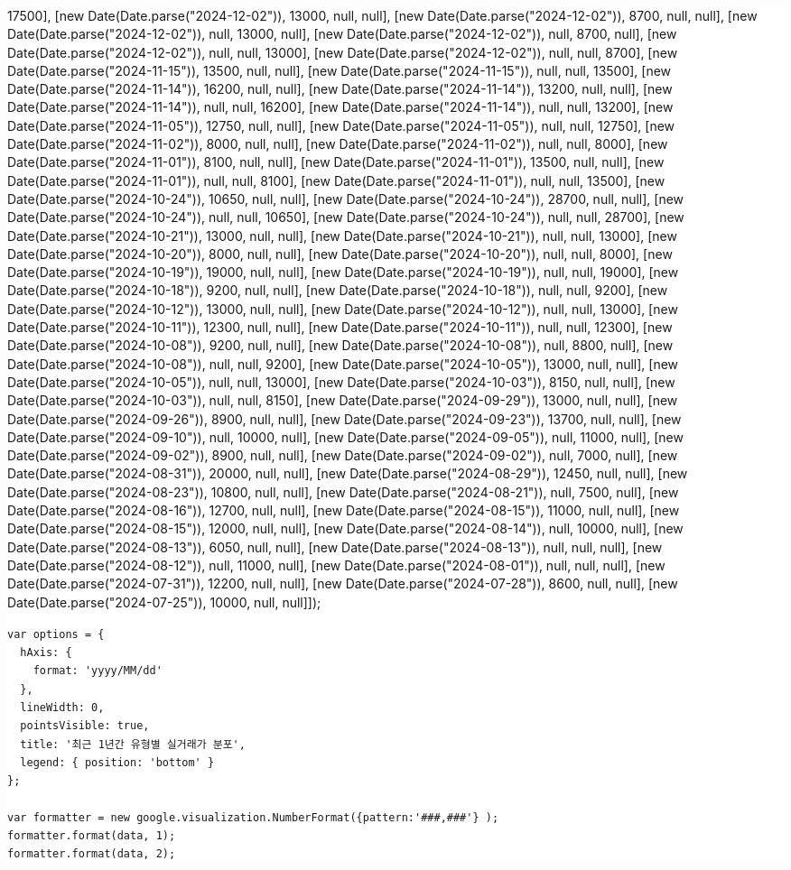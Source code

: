 17500], [new Date(Date.parse("2024-12-02")), 13000, null, null], [new Date(Date.parse("2024-12-02")), 8700, null, null], [new Date(Date.parse("2024-12-02")), null, 13000, null], [new Date(Date.parse("2024-12-02")), null, 8700, null], [new Date(Date.parse("2024-12-02")), null, null, 13000], [new Date(Date.parse("2024-12-02")), null, null, 8700], [new Date(Date.parse("2024-11-15")), 13500, null, null], [new Date(Date.parse("2024-11-15")), null, null, 13500], [new Date(Date.parse("2024-11-14")), 16200, null, null], [new Date(Date.parse("2024-11-14")), 13200, null, null], [new Date(Date.parse("2024-11-14")), null, null, 16200], [new Date(Date.parse("2024-11-14")), null, null, 13200], [new Date(Date.parse("2024-11-05")), 12750, null, null], [new Date(Date.parse("2024-11-05")), null, null, 12750], [new Date(Date.parse("2024-11-02")), 8000, null, null], [new Date(Date.parse("2024-11-02")), null, null, 8000], [new Date(Date.parse("2024-11-01")), 8100, null, null], [new Date(Date.parse("2024-11-01")), 13500, null, null], [new Date(Date.parse("2024-11-01")), null, null, 8100], [new Date(Date.parse("2024-11-01")), null, null, 13500], [new Date(Date.parse("2024-10-24")), 10650, null, null], [new Date(Date.parse("2024-10-24")), 28700, null, null], [new Date(Date.parse("2024-10-24")), null, null, 10650], [new Date(Date.parse("2024-10-24")), null, null, 28700], [new Date(Date.parse("2024-10-21")), 13000, null, null], [new Date(Date.parse("2024-10-21")), null, null, 13000], [new Date(Date.parse("2024-10-20")), 8000, null, null], [new Date(Date.parse("2024-10-20")), null, null, 8000], [new Date(Date.parse("2024-10-19")), 19000, null, null], [new Date(Date.parse("2024-10-19")), null, null, 19000], [new Date(Date.parse("2024-10-18")), 9200, null, null], [new Date(Date.parse("2024-10-18")), null, null, 9200], [new Date(Date.parse("2024-10-12")), 13000, null, null], [new Date(Date.parse("2024-10-12")), null, null, 13000], [new Date(Date.parse("2024-10-11")), 12300, null, null], [new Date(Date.parse("2024-10-11")), null, null, 12300], [new Date(Date.parse("2024-10-08")), 9200, null, null], [new Date(Date.parse("2024-10-08")), null, 8800, null], [new Date(Date.parse("2024-10-08")), null, null, 9200], [new Date(Date.parse("2024-10-05")), 13000, null, null], [new Date(Date.parse("2024-10-05")), null, null, 13000], [new Date(Date.parse("2024-10-03")), 8150, null, null], [new Date(Date.parse("2024-10-03")), null, null, 8150], [new Date(Date.parse("2024-09-29")), 13000, null, null], [new Date(Date.parse("2024-09-26")), 8900, null, null], [new Date(Date.parse("2024-09-23")), 13700, null, null], [new Date(Date.parse("2024-09-10")), null, 10000, null], [new Date(Date.parse("2024-09-05")), null, 11000, null], [new Date(Date.parse("2024-09-02")), 8900, null, null], [new Date(Date.parse("2024-09-02")), null, 7000, null], [new Date(Date.parse("2024-08-31")), 20000, null, null], [new Date(Date.parse("2024-08-29")), 12450, null, null], [new Date(Date.parse("2024-08-23")), 10800, null, null], [new Date(Date.parse("2024-08-21")), null, 7500, null], [new Date(Date.parse("2024-08-16")), 12700, null, null], [new Date(Date.parse("2024-08-15")), 11000, null, null], [new Date(Date.parse("2024-08-15")), 12000, null, null], [new Date(Date.parse("2024-08-14")), null, 10000, null], [new Date(Date.parse("2024-08-13")), 6050, null, null], [new Date(Date.parse("2024-08-13")), null, null, null], [new Date(Date.parse("2024-08-12")), null, 11000, null], [new Date(Date.parse("2024-08-01")), null, null, null], [new Date(Date.parse("2024-07-31")), 12200, null, null], [new Date(Date.parse("2024-07-28")), 8600, null, null], [new Date(Date.parse("2024-07-25")), 10000, null, null]]);

    var options = {
      hAxis: {
        format: 'yyyy/MM/dd'
      },    
      lineWidth: 0,
      pointsVisible: true,    
      title: '최근 1년간 유형별 실거래가 분포',
      legend: { position: 'bottom' }
    };

    var formatter = new google.visualization.NumberFormat({pattern:'###,###'} );
    formatter.format(data, 1);
    formatter.format(data, 2);
    